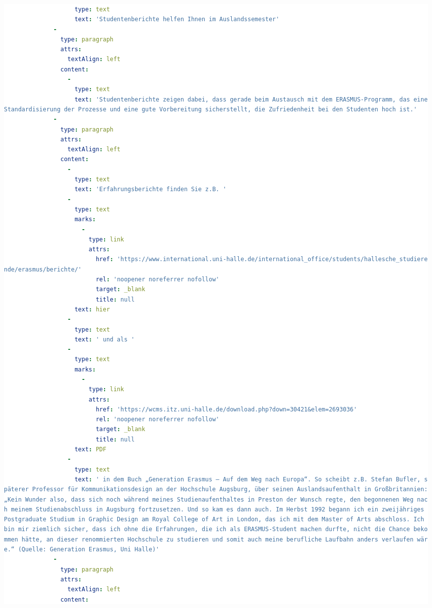 ```yaml
                    type: text
                    text: 'Studentenberichte helfen Ihnen im Auslandssemester'
              -
                type: paragraph
                attrs:
                  textAlign: left
                content:
                  -
                    type: text
                    text: 'Studentenberichte zeigen dabei, dass gerade beim Austausch mit dem ERASMUS-Programm, das eine Standardisierung der Prozesse und eine gute Vorbereitung sicherstellt, die Zufriedenheit bei den Studenten hoch ist.'
              -
                type: paragraph
                attrs:
                  textAlign: left
                content:
                  -
                    type: text
                    text: 'Erfahrungsberichte finden Sie z.B. '
                  -
                    type: text
                    marks:
                      -
                        type: link
                        attrs:
                          href: 'https://www.international.uni-halle.de/international_office/students/hallesche_studierende/erasmus/berichte/'
                          rel: 'noopener noreferrer nofollow'
                          target: _blank
                          title: null
                    text: hier
                  -
                    type: text
                    text: ' und als '
                  -
                    type: text
                    marks:
                      -
                        type: link
                        attrs:
                          href: 'https://wcms.itz.uni-halle.de/download.php?down=30421&elem=2693036'
                          rel: 'noopener noreferrer nofollow'
                          target: _blank
                          title: null
                    text: PDF
                  -
                    type: text
                    text: ' in dem Buch „Generation Erasmus – Auf dem Weg nach Europa“. So scheibt z.B. Stefan Bufler, späterer Professor für Kommunikationsdesign an der Hochschule Augsburg, über seinen Auslandsaufenthalt in Großbritannien: „Kein Wunder also, dass sich noch während meines Studienaufenthaltes in Preston der Wunsch regte, den begonnenen Weg nach meinem Studienabschluss in Augsburg fortzusetzen. Und so kam es dann auch. Im Herbst 1992 begann ich ein zweijähriges Postgraduate Studium in Graphic Design am Royal College of Art in London, das ich mit dem Master of Arts abschloss. Ich bin mir ziemlich sicher, dass ich ohne die Erfahrungen, die ich als ERASMUS-Student machen durfte, nicht die Chance bekommen hätte, an dieser renommierten Hochschule zu studieren und somit auch meine berufliche Laufbahn anders verlaufen wäre.“ (Quelle: Generation Erasmus, Uni Halle)'
              -
                type: paragraph
                attrs:
                  textAlign: left
                content:
```